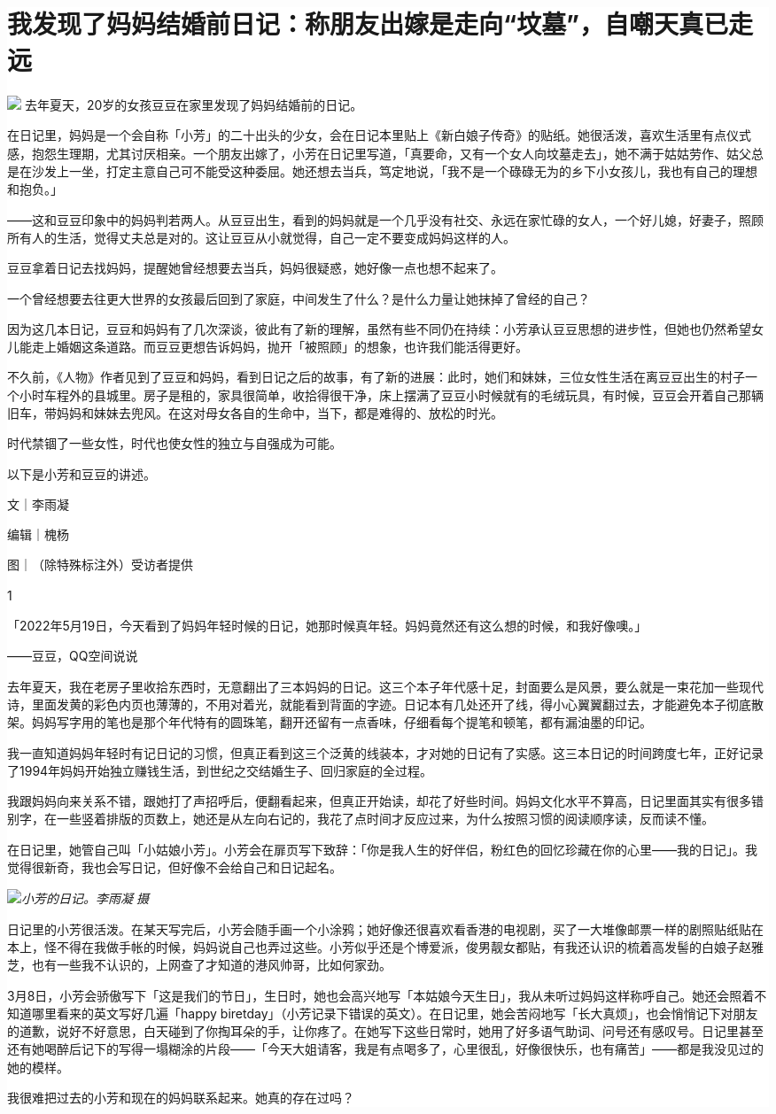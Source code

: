 

# 我发现了妈妈结婚前日记：称朋友出嫁是走向“坟墓”，自嘲天真已走远

![](https://inews.gtimg.com/om_bt/OrZXgDf98xp8r9hXe-MUkKsc8ZmZv0pQwqm2Gc0zW7wp4AA/1000)
去年夏天，20岁的女孩豆豆在家里发现了妈妈结婚前的日记。

在日记里，妈妈是一个会自称「小芳」的二十出头的少女，会在日记本里贴上《新白娘子传奇》的贴纸。她很活泼，喜欢生活里有点仪式感，抱怨生理期，尤其讨厌相亲。一个朋友出嫁了，小芳在日记里写道，「真要命，又有一个女人向坟墓走去」，她不满于姑姑劳作、姑父总是在沙发上一坐，打定主意自己可不能受这种委屈。她还想去当兵，笃定地说，「我不是一个碌碌无为的乡下小女孩儿，我也有自己的理想和抱负。」

——这和豆豆印象中的妈妈判若两人。从豆豆出生，看到的妈妈就是一个几乎没有社交、永远在家忙碌的女人，一个好儿媳，好妻子，照顾所有人的生活，觉得丈夫总是对的。这让豆豆从小就觉得，自己一定不要变成妈妈这样的人。

豆豆拿着日记去找妈妈，提醒她曾经想要去当兵，妈妈很疑惑，她好像一点也想不起来了。

一个曾经想要去往更大世界的女孩最后回到了家庭，中间发生了什么？是什么力量让她抹掉了曾经的自己？

因为这几本日记，豆豆和妈妈有了几次深谈，彼此有了新的理解，虽然有些不同仍在持续：小芳承认豆豆思想的进步性，但她也仍然希望女儿能走上婚姻这条道路。而豆豆更想告诉妈妈，抛开「被照顾」的想象，也许我们能活得更好。

不久前，《人物》作者见到了豆豆和妈妈，看到日记之后的故事，有了新的进展：此时，她们和妹妹，三位女性生活在离豆豆出生的村子一个小时车程外的县城里。房子是租的，家具很简单，收拾得很干净，床上摆满了豆豆小时候就有的毛绒玩具，有时候，豆豆会开着自己那辆旧车，带妈妈和妹妹去兜风。在这对母女各自的生命中，当下，都是难得的、放松的时光。

时代禁锢了一些女性，时代也使女性的独立与自强成为可能。

以下是小芳和豆豆的讲述。

文｜李雨凝

编辑｜槐杨

图｜（除特殊标注外）受访者提供

1

「2022年5月19日，今天看到了妈妈年轻时候的日记，她那时候真年轻。妈妈竟然还有这么想的时候，和我好像噢。」

——豆豆，QQ空间说说

去年夏天，我在老房子里收拾东西时，无意翻出了三本妈妈的日记。这三个本子年代感十足，封面要么是风景，要么就是一束花加一些现代诗，里面发黄的彩色内页也薄薄的，不用对着光，就能看到背面的字迹。日记本有几处还开了线，得小心翼翼翻过去，才能避免本子彻底散架。妈妈写字用的笔也是那个年代特有的圆珠笔，翻开还留有一点香味，仔细看每个提笔和顿笔，都有漏油墨的印记。

我一直知道妈妈年轻时有记日记的习惯，但真正看到这三个泛黄的线装本，才对她的日记有了实感。这三本日记的时间跨度七年，正好记录了1994年妈妈开始独立赚钱生活，到世纪之交结婚生子、回归家庭的全过程。

我跟妈妈向来关系不错，跟她打了声招呼后，便翻看起来，但真正开始读，却花了好些时间。妈妈文化水平不算高，日记里面其实有很多错别字，在一些竖着排版的页数上，她还是从左向右记的，我花了点时间才反应过来，为什么按照习惯的阅读顺序读，反而读不懂。

在日记里，她管自己叫「小姑娘小芳」。小芳会在扉页写下致辞：「你是我人生的好伴侣，粉红色的回忆珍藏在你的心里——我的日记」。我觉得很新奇，我也会写日记，但好像不会给自己和日记起名。

![](https://inews.gtimg.com/om_bt/OwEmTtIQ1nlCu5c_u_ZeITBJKTQKN8d6W7IWy8CAR6hXIAA/1000)_小芳的日记。李雨凝
摄_

日记里的小芳很活泼。在某天写完后，小芳会随手画一个小涂鸦；她好像还很喜欢看香港的电视剧，买了一大堆像邮票一样的剧照贴纸贴在本上，怪不得在我做手帐的时候，妈妈说自己也弄过这些。小芳似乎还是个博爱派，俊男靓女都贴，有我还认识的梳着高发髻的白娘子赵雅芝，也有一些我不认识的，上网查了才知道的港风帅哥，比如何家劲。

3月8日，小芳会骄傲写下「这是我们的节日」，生日时，她也会高兴地写「本姑娘今天生日」，我从未听过妈妈这样称呼自己。她还会照着不知道哪里看来的英文写好几遍「happy
biretday」（小芳记录下错误的英文）。在日记里，她会苦闷地写「长大真烦」，也会悄悄记下对朋友的道歉，说好不好意思，白天碰到了你掏耳朵的手，让你疼了。在她写下这些日常时，她用了好多语气助词、问号还有感叹号。日记里甚至还有她喝醉后记下的写得一塌糊涂的片段——「今天大姐请客，我是有点喝多了，心里很乱，好像很快乐，也有痛苦」——都是我没见过的她的模样。

我很难把过去的小芳和现在的妈妈联系起来。她真的存在过吗？
